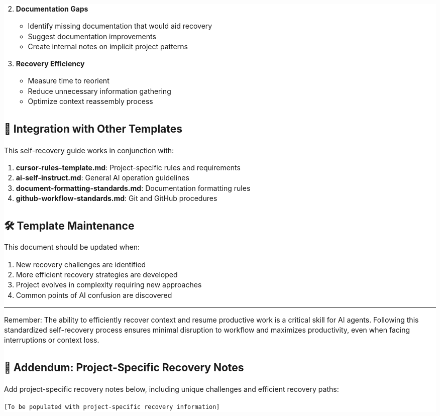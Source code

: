 2. **Documentation Gaps**
   - Identify missing documentation that would aid recovery
   - Suggest documentation improvements
   - Create internal notes on implicit project patterns

3. **Recovery Efficiency**
   - Measure time to reorient
   - Reduce unnecessary information gathering
   - Optimize context reassembly process

## 🧩 Integration with Other Templates

This self-recovery guide works in conjunction with:

1. **cursor-rules-template.md**: Project-specific rules and requirements
2. **ai-self-instruct.md**: General AI operation guidelines
3. **document-formatting-standards.md**: Documentation formatting rules
4. **github-workflow-standards.md**: Git and GitHub procedures

## 🛠️ Template Maintenance

This document should be updated when:

1. New recovery challenges are identified
2. More efficient recovery strategies are developed
3. Project evolves in complexity requiring new approaches
4. Common points of AI confusion are discovered

---

Remember: The ability to efficiently recover context and resume productive work is a critical skill for AI agents. Following this standardized self-recovery process ensures minimal disruption to workflow and maximizes productivity, even when facing interruptions or context loss.

## 📝 Addendum: Project-Specific Recovery Notes

Add project-specific recovery notes below, including unique challenges and efficient recovery paths:

```
[To be populated with project-specific recovery information]
``` 